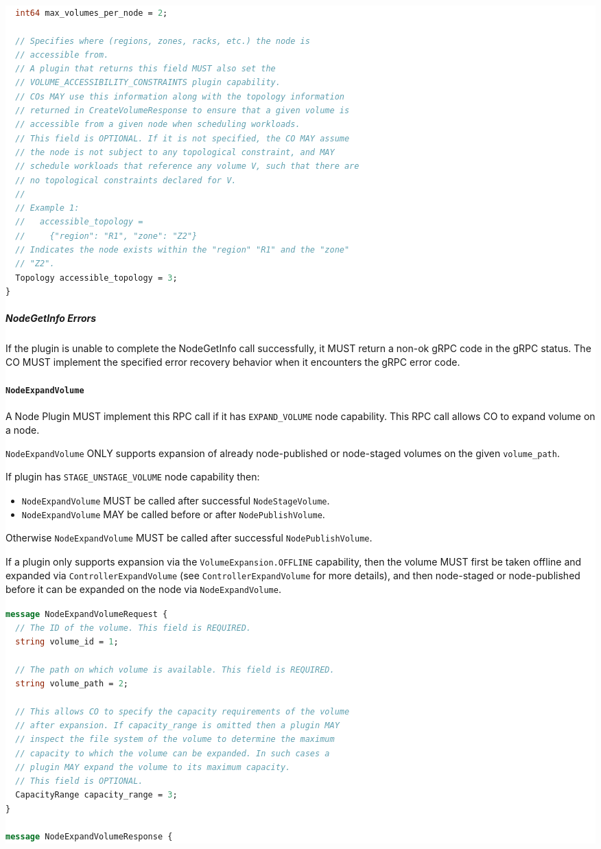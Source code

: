 ```protobuf
  int64 max_volumes_per_node = 2;

  // Specifies where (regions, zones, racks, etc.) the node is
  // accessible from.
  // A plugin that returns this field MUST also set the
  // VOLUME_ACCESSIBILITY_CONSTRAINTS plugin capability.
  // COs MAY use this information along with the topology information
  // returned in CreateVolumeResponse to ensure that a given volume is
  // accessible from a given node when scheduling workloads.
  // This field is OPTIONAL. If it is not specified, the CO MAY assume
  // the node is not subject to any topological constraint, and MAY
  // schedule workloads that reference any volume V, such that there are
  // no topological constraints declared for V.
  //
  // Example 1:
  //   accessible_topology =
  //     {"region": "R1", "zone": "Z2"}
  // Indicates the node exists within the "region" "R1" and the "zone"
  // "Z2".
  Topology accessible_topology = 3;
}
```

##### NodeGetInfo Errors

If the plugin is unable to complete the NodeGetInfo call successfully, it MUST return a non-ok gRPC code in the gRPC status.
The CO MUST implement the specified error recovery behavior when it encounters the gRPC error code.

#### `NodeExpandVolume`

A Node Plugin MUST implement this RPC call if it has `EXPAND_VOLUME` node capability.
This RPC call allows CO to expand volume on a node.

`NodeExpandVolume` ONLY supports expansion of already node-published or node-staged volumes on the given `volume_path`.

If plugin has `STAGE_UNSTAGE_VOLUME` node capability then:
* `NodeExpandVolume` MUST be called after successful `NodeStageVolume`.
* `NodeExpandVolume` MAY be called before or after `NodePublishVolume`.

Otherwise `NodeExpandVolume` MUST be called after successful `NodePublishVolume`.

If a plugin only supports expansion via the `VolumeExpansion.OFFLINE` capability, then the volume MUST first be taken offline and expanded via `ControllerExpandVolume` (see `ControllerExpandVolume` for more details), and then node-staged or node-published before it can be expanded on the node via `NodeExpandVolume`.

```protobuf
message NodeExpandVolumeRequest {
  // The ID of the volume. This field is REQUIRED.
  string volume_id = 1;

  // The path on which volume is available. This field is REQUIRED.
  string volume_path = 2;

  // This allows CO to specify the capacity requirements of the volume
  // after expansion. If capacity_range is omitted then a plugin MAY
  // inspect the file system of the volume to determine the maximum
  // capacity to which the volume can be expanded. In such cases a
  // plugin MAY expand the volume to its maximum capacity.
  // This field is OPTIONAL.
  CapacityRange capacity_range = 3;
}

message NodeExpandVolumeResponse {
```